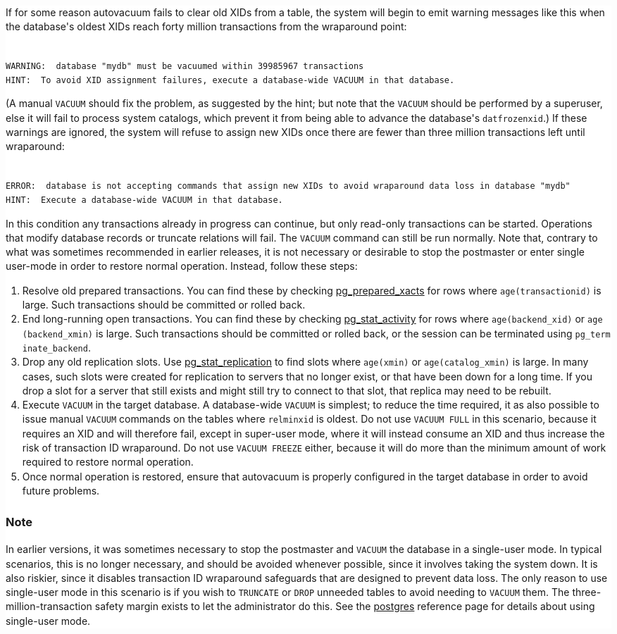 If for some reason autovacuum fails to clear old XIDs from a table, the system will begin to emit warning messages like this when the database's oldest XIDs reach forty million transactions from the wraparound point:

```

WARNING:  database "mydb" must be vacuumed within 39985967 transactions
HINT:  To avoid XID assignment failures, execute a database-wide VACUUM in that database.
```

(A manual `VACUUM` should fix the problem, as suggested by the hint; but note that the `VACUUM` should be performed by a superuser, else it will fail to process system catalogs, which prevent it from being able to advance the database's `datfrozenxid`.) If these warnings are ignored, the system will refuse to assign new XIDs once there are fewer than three million transactions left until wraparound:

```

ERROR:  database is not accepting commands that assign new XIDs to avoid wraparound data loss in database "mydb"
HINT:  Execute a database-wide VACUUM in that database.
```

In this condition any transactions already in progress can continue, but only read-only transactions can be started. Operations that modify database records or truncate relations will fail. The `VACUUM` command can still be run normally. Note that, contrary to what was sometimes recommended in earlier releases, it is not necessary or desirable to stop the postmaster or enter single user-mode in order to restore normal operation. Instead, follow these steps:

1.  Resolve old prepared transactions. You can find these by checking [pg\_prepared\_xacts](view-pg-prepared-xacts.html "54.16. pg_prepared_xacts") for rows where `age(transactionid)` is large. Such transactions should be committed or rolled back.
2.  End long-running open transactions. You can find these by checking [pg\_stat\_activity](monitoring-stats.html#MONITORING-PG-STAT-ACTIVITY-VIEW "28.2.3. pg_stat_activity") for rows where `age(backend_xid)` or `age(backend_xmin)` is large. Such transactions should be committed or rolled back, or the session can be terminated using `pg_terminate_backend`.
3.  Drop any old replication slots. Use [pg\_stat\_replication](monitoring-stats.html#MONITORING-PG-STAT-REPLICATION-VIEW "28.2.4. pg_stat_replication") to find slots where `age(xmin)` or `age(catalog_xmin)` is large. In many cases, such slots were created for replication to servers that no longer exist, or that have been down for a long time. If you drop a slot for a server that still exists and might still try to connect to that slot, that replica may need to be rebuilt.
4.  Execute `VACUUM` in the target database. A database-wide `VACUUM` is simplest; to reduce the time required, it as also possible to issue manual `VACUUM` commands on the tables where `relminxid` is oldest. Do not use `VACUUM FULL` in this scenario, because it requires an XID and will therefore fail, except in super-user mode, where it will instead consume an XID and thus increase the risk of transaction ID wraparound. Do not use `VACUUM FREEZE` either, because it will do more than the minimum amount of work required to restore normal operation.
5.  Once normal operation is restored, ensure that autovacuum is properly configured in the target database in order to avoid future problems.

### Note

In earlier versions, it was sometimes necessary to stop the postmaster and `VACUUM` the database in a single-user mode. In typical scenarios, this is no longer necessary, and should be avoided whenever possible, since it involves taking the system down. It is also riskier, since it disables transaction ID wraparound safeguards that are designed to prevent data loss. The only reason to use single-user mode in this scenario is if you wish to `TRUNCATE` or `DROP` unneeded tables to avoid needing to `VACUUM` them. The three-million-transaction safety margin exists to let the administrator do this. See the [postgres](app-postgres.html "postgres") reference page for details about using single-user mode.
